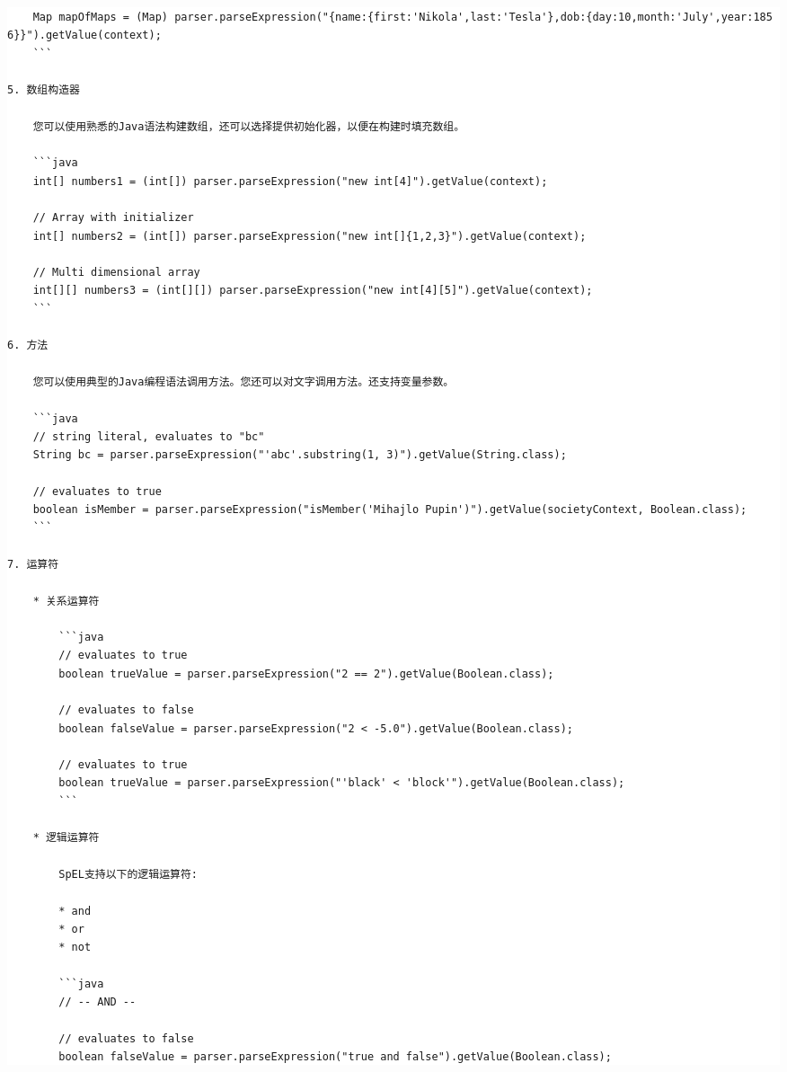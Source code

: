         Map mapOfMaps = (Map) parser.parseExpression("{name:{first:'Nikola',last:'Tesla'},dob:{day:10,month:'July',year:1856}}").getValue(context);
        ```

    5. 数组构造器

        您可以使用熟悉的Java语法构建数组，还可以选择提供初始化器，以便在构建时填充数组。

        ```java
        int[] numbers1 = (int[]) parser.parseExpression("new int[4]").getValue(context);

        // Array with initializer
        int[] numbers2 = (int[]) parser.parseExpression("new int[]{1,2,3}").getValue(context);

        // Multi dimensional array
        int[][] numbers3 = (int[][]) parser.parseExpression("new int[4][5]").getValue(context);
        ```

    6. 方法

        您可以使用典型的Java编程语法调用方法。您还可以对文字调用方法。还支持变量参数。

        ```java
        // string literal, evaluates to "bc"
        String bc = parser.parseExpression("'abc'.substring(1, 3)").getValue(String.class);

        // evaluates to true
        boolean isMember = parser.parseExpression("isMember('Mihajlo Pupin')").getValue(societyContext, Boolean.class);
        ```

    7. 运算符

        * 关系运算符

            ```java
            // evaluates to true
            boolean trueValue = parser.parseExpression("2 == 2").getValue(Boolean.class);

            // evaluates to false
            boolean falseValue = parser.parseExpression("2 < -5.0").getValue(Boolean.class);

            // evaluates to true
            boolean trueValue = parser.parseExpression("'black' < 'block'").getValue(Boolean.class);
            ```

        * 逻辑运算符

            SpEL支持以下的逻辑运算符:

            * and
            * or
            * not

            ```java
            // -- AND --

            // evaluates to false
            boolean falseValue = parser.parseExpression("true and false").getValue(Boolean.class);

